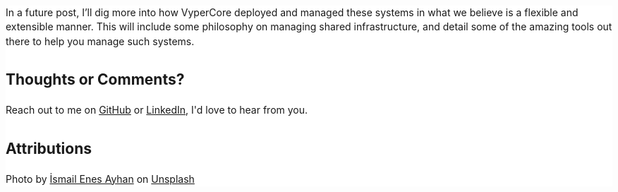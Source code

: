 In a future post, I’ll dig more into how VyperCore deployed and managed these 
systems in what we believe is a flexible and extensible manner. This will include
some philosophy on managing shared infrastructure, and detail some of the amazing
tools out there to help you manage such systems.

## Thoughts or Comments?

Reach out to me on [GitHub](https://github.com/Intuity) or 
[LinkedIn](http://linkedin.com/in/peter-birch-bristol), I'd love to hear from you.

## Attributions

Photo by [İsmail Enes Ayhan](https://unsplash.com/@ismailenesayhan?utm_content=creditCopyText&utm_medium=referral&utm_source=unsplash) on [Unsplash](https://unsplash.com/photos/brown-wooden-hallway-with-gray-metal-doors-lVZjvw-u9V8?utm_content=creditCopyText&utm_medium=referral&utm_source=unsplash)
